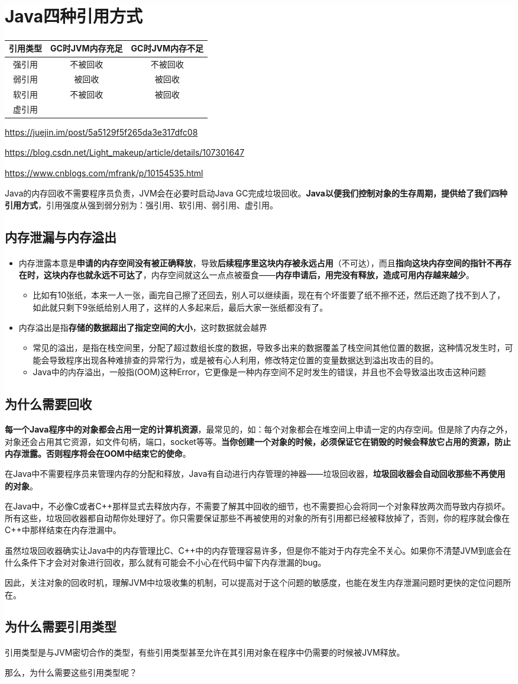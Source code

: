 # Java四种引用方式

| 引用类型 | GC时JVM内存充足 | GC时JVM内存不足 |
|:--------:|:---------------:|:---------------:|
|  强引用  |     不被回收    |     不被回收    |
|  弱引用  |      被回收     |      被回收     |
|  软引用  |     不被回收    |      被回收     |
|  虚引用  |         |           |

https://juejin.im/post/5a5129f5f265da3e317dfc08

https://blog.csdn.net/Light_makeup/article/details/107301647

https://www.cnblogs.com/mfrank/p/10154535.html

Java的内存回收不需要程序员负责，JVM会在必要时启动Java GC完成垃圾回收。**Java以便我们控制对象的生存周期，提供给了我们四种引用方式**，引用强度从强到弱分别为：强引用、软引用、弱引用、虚引用。

## 内存泄漏与内存溢出

- 内存泄露本意是**申请的内存空间没有被正确释放**，导致**后续程序里这块内存被永远占用**（不可达），而且**指向这块内存空间的指针不再存在时，这块内存也就永远不可达了**，内存空间就这么一点点被蚕食——**内存申请后，用完没有释放，造成可用内存越来越少**。
  - 比如有10张纸，本来一人一张，画完自己擦了还回去，别人可以继续画，现在有个坏蛋要了纸不擦不还，然后还跑了找不到人了，如此就只剩下9张纸给别人用了，这样的人多起来后，最后大家一张纸都没有了。
  
- 内存溢出是指**存储的数据超出了指定空间的大小**，这时数据就会越界
  - 常见的溢出，是指在栈空间里，分配了超过数组长度的数据，导致多出来的数据覆盖了栈空间其他位置的数据，这种情况发生时，可能会导致程序出现各种难排查的异常行为，或是被有心人利用，修改特定位置的变量数据达到溢出攻击的目的。
  - Java中的内存溢出，一般指(OOM)这种Error，它更像是一种内存空间不足时发生的错误，并且也不会导致溢出攻击这种问题


## 为什么需要回收

**每一个Java程序中的对象都会占用一定的计算机资源**，最常见的，如：每个对象都会在堆空间上申请一定的内存空间。但是除了内存之外，对象还会占用其它资源，如文件句柄，端口，socket等等。**当你创建一个对象的时候，必须保证它在销毁的时候会释放它占用的资源，防止内存泄露。否则程序将会在OOM中结束它的使命**。

在Java中不需要程序员来管理内存的分配和释放，Java有自动进行内存管理的神器——垃圾回收器，**垃圾回收器会自动回收那些不再使用的对象**。

在Java中，不必像C或者C++那样显式去释放内存，不需要了解其中回收的细节，也不需要担心会将同一个对象释放两次而导致内存损坏。所有这些，垃圾回收器都自动帮你处理好了。你只需要保证那些不再被使用的对象的所有引用都已经被释放掉了，否则，你的程序就会像在C++中那样结束在内存泄漏中。

虽然垃圾回收器确实让Java中的内存管理比C、C++中的内存管理容易许多，但是你不能对于内存完全不关心。如果你不清楚JVM到底会在什么条件下才会对对象进行回收，那么就有可能会不小心在代码中留下内存泄漏的bug。

因此，关注对象的回收时机，理解JVM中垃圾收集的机制，可以提高对于这个问题的敏感度，也能在发生内存泄漏问题时更快的定位问题所在。


## 为什么需要引用类型

引用类型是与JVM密切合作的类型，有些引用类型甚至允许在其引用对象在程序中仍需要的时候被JVM释放。

那么，为什么需要这些引用类型呢？
